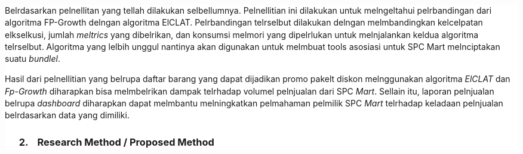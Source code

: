<p><span class="font9">Be</span><span class="font0">l</span><span class="font9">rdasarkan pe</span><span class="font0">l</span><span class="font9">ne</span><span class="font0">l</span><span class="font9">litan yang te</span><span class="font0">l</span><span class="font9">lah dilakukan se</span><span class="font0">l</span><span class="font9">be</span><span class="font0">l</span><span class="font9">lumnya. Pe</span><span class="font0">l</span><span class="font9">ne</span><span class="font0">l</span><span class="font9">litian ini dilakukan untuk me</span><span class="font0">l</span><span class="font9">nge</span><span class="font0">l</span><span class="font9">tahui pe</span><span class="font0">l</span><span class="font9">rbandingan dari algoritma FP-Growth de</span><span class="font0">l</span><span class="font9">ngan algoritma E</span><span class="font0">l</span><span class="font9">CLAT. Pe</span><span class="font0">l</span><span class="font9">rbandingan te</span><span class="font0">l</span><span class="font9">rse</span><span class="font0">l</span><span class="font9">but dilakukan de</span><span class="font0">l</span><span class="font9">ngan me</span><span class="font0">l</span><span class="font9">mbandingkan ke</span><span class="font0">l</span><span class="font9">ce</span><span class="font0">l</span><span class="font9">patan e</span><span class="font0">l</span><span class="font9">kse</span><span class="font0">l</span><span class="font9">kusi, jumlah </span><span class="font9" style="font-style:italic;">me</span><span class="font0" style="font-style:italic;">l</span><span class="font9" style="font-style:italic;">trics</span><span class="font9"> yang dibe</span><span class="font0">l</span><span class="font9">rikan, dan konsumsi me</span><span class="font0">l</span><span class="font9">mori yang dipe</span><span class="font0">l</span><span class="font9">rlukan untuk me</span><span class="font0">l</span><span class="font9">njalankan ke</span><span class="font0">l</span><span class="font9">dua algoritma te</span><span class="font0">l</span><span class="font9">rse</span><span class="font0">l</span><span class="font9">but. Algoritma yang le</span><span class="font0">l</span><span class="font9">bih unggul nantinya akan digunakan untuk me</span><span class="font0">l</span><span class="font9">mbuat tools asosiasi untuk SPC Mart me</span><span class="font0">l</span><span class="font9">nciptakan suatu </span><span class="font9" style="font-style:italic;">bundle</span><span class="font0" style="font-style:italic;">l</span><span class="font9">.</span></p>
<p><span class="font9">Hasil dari pe</span><span class="font0">l</span><span class="font9">ne</span><span class="font0">l</span><span class="font9">litian yang be</span><span class="font0">l</span><span class="font9">rupa daftar barang yang dapat dijadikan promo pake</span><span class="font0">l</span><span class="font9">t diskon me</span><span class="font0">l</span><span class="font9">nggunakan algoritma </span><span class="font9" style="font-style:italic;">E</span><span class="font0" style="font-style:italic;">l</span><span class="font9" style="font-style:italic;">CLAT</span><span class="font9"> dan </span><span class="font9" style="font-style:italic;">Fp-Growth</span><span class="font9"> diharapkan bisa me</span><span class="font0">l</span><span class="font9">mbe</span><span class="font0">l</span><span class="font9">rikan dampak te</span><span class="font0">l</span><span class="font9">rhadap volume</span><span class="font0">l </span><span class="font9">pe</span><span class="font0">l</span><span class="font9">njualan dari SPC </span><span class="font9" style="font-style:italic;">Mart</span><span class="font9">. Se</span><span class="font0">l</span><span class="font9">lain itu, laporan pe</span><span class="font0">l</span><span class="font9">njualan be</span><span class="font0">l</span><span class="font9">rupa </span><span class="font9" style="font-style:italic;">dashboard</span><span class="font9"> diharapkan dapat me</span><span class="font0">l</span><span class="font9">mbantu me</span><span class="font0">l</span><span class="font9">ningkatkan pe</span><span class="font0">l</span><span class="font9">mahaman pe</span><span class="font0">l</span><span class="font9">milik SPC </span><span class="font9" style="font-style:italic;">Mart </span><span class="font9">te</span><span class="font0">l</span><span class="font9">rhadap ke</span><span class="font0">l</span><span class="font9">adaan pe</span><span class="font0">l</span><span class="font9">njualan be</span><span class="font0">l</span><span class="font9">rdasarkan data yang dimiliki.</span></p>
<ul style="list-style:none;"><li>
<h3><a name="bookmark6"></a><span class="font9" style="font-weight:bold;"><a name="bookmark7"></a>2. &nbsp;&nbsp;&nbsp;Research Method / Proposed Method</span></h3></li></ul>